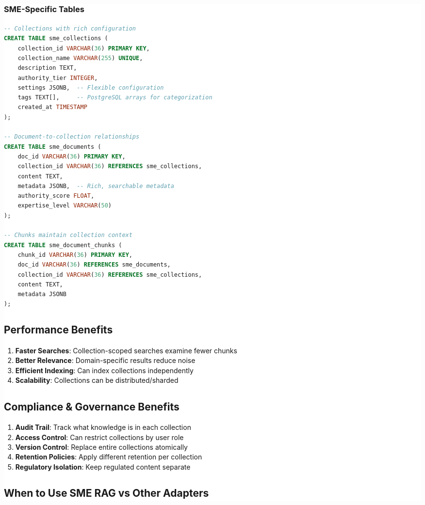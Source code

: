 ### SME-Specific Tables

```sql
-- Collections with rich configuration
CREATE TABLE sme_collections (
    collection_id VARCHAR(36) PRIMARY KEY,
    collection_name VARCHAR(255) UNIQUE,
    description TEXT,
    authority_tier INTEGER,
    settings JSONB,  -- Flexible configuration
    tags TEXT[],     -- PostgreSQL arrays for categorization
    created_at TIMESTAMP
);

-- Document-to-collection relationships
CREATE TABLE sme_documents (
    doc_id VARCHAR(36) PRIMARY KEY,
    collection_id VARCHAR(36) REFERENCES sme_collections,
    content TEXT,
    metadata JSONB,  -- Rich, searchable metadata
    authority_score FLOAT,
    expertise_level VARCHAR(50)
);

-- Chunks maintain collection context
CREATE TABLE sme_document_chunks (
    chunk_id VARCHAR(36) PRIMARY KEY,
    doc_id VARCHAR(36) REFERENCES sme_documents,
    collection_id VARCHAR(36) REFERENCES sme_collections,
    content TEXT,
    metadata JSONB
);
```

## Performance Benefits

1. **Faster Searches**: Collection-scoped searches examine fewer chunks
2. **Better Relevance**: Domain-specific results reduce noise
3. **Efficient Indexing**: Can index collections independently
4. **Scalability**: Collections can be distributed/sharded

## Compliance & Governance Benefits

1. **Audit Trail**: Track what knowledge is in each collection
2. **Access Control**: Can restrict collections by user role
3. **Version Control**: Replace entire collections atomically
4. **Retention Policies**: Apply different retention per collection
5. **Regulatory Isolation**: Keep regulated content separate

## When to Use SME RAG vs Other Adapters
